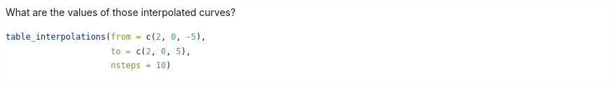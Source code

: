 
What are the values of those interpolated curves?

``` r
table_interpolations(from = c(2, 0, -5),
                     to = c(2, 0, 5),
                     nsteps = 10)
```

<div id="rjokolzraj" style="overflow-x:auto;overflow-y:auto;width:auto;height:auto;">
<style>html {
  font-family: -apple-system, BlinkMacSystemFont, 'Segoe UI', Roboto, Oxygen, Ubuntu, Cantarell, 'Helvetica Neue', 'Fira Sans', 'Droid Sans', Arial, sans-serif;
}

#rjokolzraj .gt_table {
  display: table;
  border-collapse: collapse;
  margin-left: auto;
  margin-right: auto;
  color: #333333;
  font-size: 16px;
  font-weight: normal;
  font-style: normal;
  background-color: #FFFFFF;
  width: auto;
  border-top-style: solid;
  border-top-width: 2px;
  border-top-color: #A8A8A8;
  border-right-style: none;
  border-right-width: 2px;
  border-right-color: #D3D3D3;
  border-bottom-style: solid;
  border-bottom-width: 2px;
  border-bottom-color: #A8A8A8;
  border-left-style: none;
  border-left-width: 2px;
  border-left-color: #D3D3D3;
}

#rjokolzraj .gt_heading {
  background-color: #FFFFFF;
  text-align: center;
  border-bottom-color: #FFFFFF;
  border-left-style: none;
  border-left-width: 1px;
  border-left-color: #D3D3D3;
  border-right-style: none;
  border-right-width: 1px;
  border-right-color: #D3D3D3;
}

#rjokolzraj .gt_title {
  color: #333333;
  font-size: 125%;
  font-weight: initial;
  padding-top: 4px;
  padding-bottom: 4px;
  padding-left: 5px;
  padding-right: 5px;
  border-bottom-color: #FFFFFF;
  border-bottom-width: 0;
}
